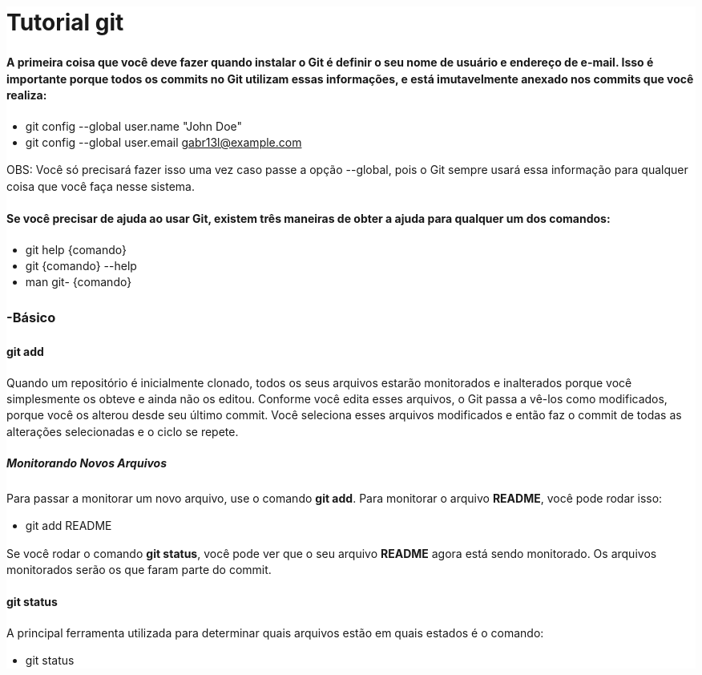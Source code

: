 # Tutorial git



####  A primeira coisa que você deve fazer quando instalar o Git é definir o seu nome de usuário e endereço de e-mail. Isso é importante porque todos os commits no Git utilizam essas informações, e está imutavelmente anexado nos commits que você realiza:

- git config --global user.name "John Doe"
- git config --global user.email gabr13l@example.com

OBS: Você só precisará fazer isso uma vez caso passe a opção --global, pois o Git sempre usará essa informação para qualquer coisa que você faça nesse sistema.



#### Se você precisar de ajuda ao usar Git, existem três maneiras de obter a ajuda para qualquer um dos comandos:

- git help {comando}
- git {comando} --help
- man git- {comando}



### -Básico



#### git add



Quando um repositório é inicialmente clonado, todos os seus arquivos estarão monitorados e inalterados porque você simplesmente os obteve e ainda não os editou. Conforme você edita esses arquivos, o Git passa a vê-los como modificados, porque você os alterou desde seu último commit. Você seleciona esses arquivos modificados e então faz o commit de todas as alterações selecionadas e o ciclo se repete.

##### Monitorando Novos Arquivos

Para passar a monitorar um novo arquivo, use o comando **git add**. Para monitorar o arquivo **README**, você pode rodar isso:

- git add README

Se você rodar o comando **git status**, você pode ver que o seu arquivo **README** agora está sendo monitorado. Os arquivos monitorados serão os que faram parte do commit.



#### git status



A principal ferramenta utilizada para determinar quais arquivos estão em quais estados é o comando:

- git status
